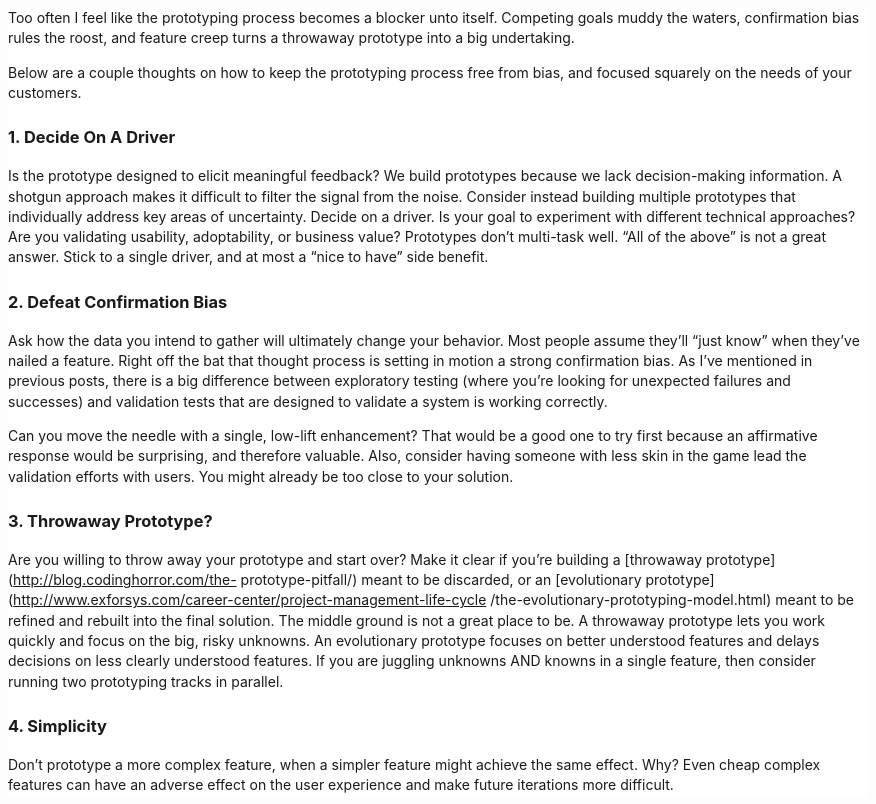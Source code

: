 Too often I feel like the prototyping process becomes a blocker unto itself.
Competing goals muddy the waters, confirmation bias rules the roost, and
feature creep turns a throwaway prototype into a big undertaking.

Below are a couple thoughts on how to keep the prototyping process free from
bias, and focused squarely on the needs of your customers.

### 1\. Decide On A Driver

Is the prototype designed to elicit meaningful feedback? We build prototypes
because we lack decision-making information. A shotgun approach makes it
difficult to filter the signal from the noise. Consider instead building
multiple prototypes that individually address key areas of uncertainty. Decide
on a driver. Is your goal to experiment with different technical approaches?
Are you validating usability, adoptability, or business value? Prototypes
don’t multi-task well. “All of the above” is not a great answer. Stick to a
single driver, and at most a “nice to have” side benefit.

### 2\. Defeat Confirmation Bias

Ask how the data you intend to gather will ultimately change your behavior.
Most people assume they’ll “just know” when they’ve nailed a feature. Right
off the bat that thought process is setting in motion a strong confirmation
bias. As I’ve mentioned in previous posts, there is a big difference between
exploratory testing (where you’re looking for unexpected failures and
successes) and validation tests that are designed to validate a system is
working correctly.

Can you move the needle with a single, low-lift enhancement? That would be a
good one to try first because an affirmative response would be surprising, and
therefore valuable. Also, consider having someone with less skin in the game
lead the validation efforts with users. You might already be too close to your
solution.

### 3\. Throwaway Prototype?

Are you willing to throw away your prototype and start over? Make it clear if
you’re building a [throwaway prototype](http://blog.codinghorror.com/the-
prototype-pitfall/) meant to be discarded, or an [evolutionary
prototype](http://www.exforsys.com/career-center/project-management-life-cycle
/the-evolutionary-prototyping-model.html) meant to be refined and rebuilt into
the final solution. The middle ground is not a great place to be. A throwaway
prototype lets you work quickly and focus on the big, risky unknowns. An
evolutionary prototype focuses on better understood features and delays
decisions on less clearly understood features. If you are juggling unknowns
AND knowns in a single feature, then consider running two prototyping tracks
in parallel.

### 4\. Simplicity

Don’t prototype a more complex feature, when a simpler feature might achieve
the same effect. Why? Even cheap complex features can have an adverse effect
on the user experience and make future iterations more difficult.
